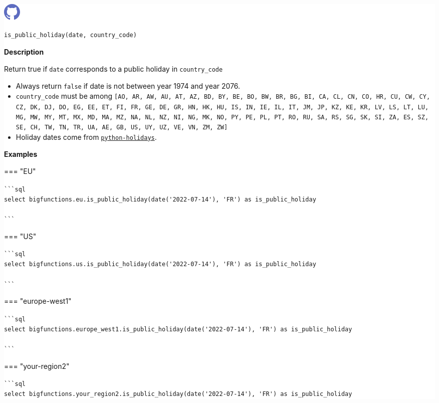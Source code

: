   <a href="https://github.com/unytics/bigfunctions/blob/main/bigfunctions/is_public_holiday.yaml" title="Edit on GitHub" target="_blank"><svg xmlns="http://www.w3.org/2000/svg" width="32" height="32" viewBox="0 0 24 24"><path fill="#5d6cc0" d="M12 0c-6.626 0-12 5.373-12 12 0 5.302 3.438 9.8 8.207 11.387.599.111.793-.261.793-.577v-2.234c-3.338.726-4.033-1.416-4.033-1.416-.546-1.387-1.333-1.756-1.333-1.756-1.089-.745.083-.729.083-.729 1.205.084 1.839 1.237 1.839 1.237 1.07 1.834 2.807 1.304 3.492.997.107-.775.418-1.305.762-1.604-2.665-.305-5.467-1.334-5.467-5.931 0-1.311.469-2.381 1.236-3.221-.124-.303-.535-1.524.117-3.176 0 0 1.008-.322 3.301 1.23.957-.266 1.983-.399 3.003-.404 1.02.005 2.047.138 3.006.404 2.291-1.552 3.297-1.23 3.297-1.23.653 1.653.242 2.874.118 3.176.77.84 1.235 1.911 1.235 3.221 0 4.609-2.807 5.624-5.479 5.921.43.372.823 1.102.823 2.222v3.293c0 .319.192.694.801.576 4.765-1.589 8.199-6.086 8.199-11.386 0-6.627-5.373-12-12-12z"/></svg></a></div>
```
is_public_holiday(date, country_code)
```

**Description**

Return true if `date` corresponds to a public holiday in `country_code`

- Always return `false` if date is not between year 1974 and year 2076.
- `country_code` must be among `[AO, AR, AW, AU, AT, AZ, BD, BY, BE, BO, BW, BR, BG, BI, CA, CL, CN, CO, HR, CU, CW, CY, CZ, DK, DJ, DO, EG, EE, ET, FI, FR, GE, DE, GR, HN, HK, HU, IS, IN, IE, IL, IT, JM, JP, KZ, KE, KR, LV, LS, LT, LU, MG, MW, MY, MT, MX, MD, MA, MZ, NA, NL, NZ, NI, NG, MK, NO, PY, PE, PL, PT, RO, RU, SA, RS, SG, SK, SI, ZA, ES, SZ, SE, CH, TW, TN, TR, UA, AE, GB, US, UY, UZ, VE, VN, ZM, ZW]`
- Holiday dates come from <a href="https://python-holidays.readthedocs.io/" target="_blank">`python-holidays`</a>.


**Examples**






=== "EU"

    ```sql
    select bigfunctions.eu.is_public_holiday(date('2022-07-14'), 'FR') as is_public_holiday

    ```


=== "US"

    ```sql
    select bigfunctions.us.is_public_holiday(date('2022-07-14'), 'FR') as is_public_holiday

    ```


=== "europe-west1"

    ```sql
    select bigfunctions.europe_west1.is_public_holiday(date('2022-07-14'), 'FR') as is_public_holiday

    ```


=== "your-region2"

    ```sql
    select bigfunctions.your_region2.is_public_holiday(date('2022-07-14'), 'FR') as is_public_holiday
